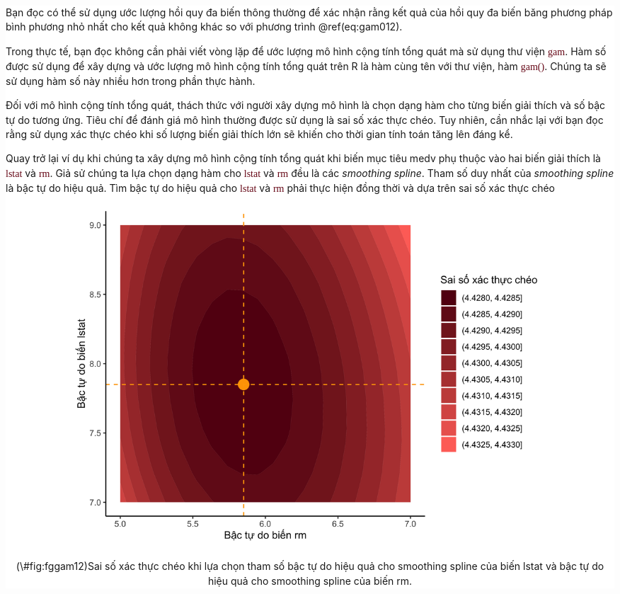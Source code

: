 Bạn đọc có thể sử dụng ước lượng hồi quy đa biến thông thường để xác nhận rằng kết quả của hồi quy đa biến băng phương pháp bình phương nhỏ nhất cho kết quả không khác so với phương trình \@ref(eq:gam012).

Trong thực tế, bạn đọc không cần phải viết vòng lặp để ước lượng mô hình cộng tính tổng quát mà sử dụng thư viện <span style='color: #640514; font-family: Source Code Pro;'>gam</span>. Hàm số được sử dụng để xây dựng và ước lượng mô hình cộng tính tổng quát trên R là hàm cùng tên với thư viện, hàm <span style='color: #640514; font-family: Source Code Pro;'>gam()</span>. Chúng ta sẽ sử dụng hàm số này nhiều hơn trong phần thực hành. 

Đối với mô hình cộng tính tổng quát, thách thức với người xây dựng mô hình là chọn dạng hàm cho từng biến giải thích và số bậc tự do tương ứng. Tiêu chí để đánh giá mô hình thường được sử dụng là sai số xác thực chéo. Tuy nhiên, cần nhắc lại với bạn đọc rằng sử dụng xác thực chéo khi số lượng biến giải thích lớn sẽ khiến cho thời gian tính toán tăng lên đáng kể. 

Quay trở lại ví dụ khi chúng ta xây dựng mô hình cộng tính tổng quát khi biến mục tiêu medv phụ thuộc vào hai biến giải thích là <span style='color: #640514; font-family: Source Code Pro;'>lstat</span> và <span style='color: #640514; font-family: Source Code Pro;'>rm</span>. Giả sử chúng ta lựa chọn dạng hàm cho <span style='color: #640514; font-family: Source Code Pro;'>lstat</span> và <span style='color: #640514; font-family: Source Code Pro;'>rm</span> đều là các *smoothing spline*. Tham số duy nhất của *smoothing spline* là bậc tự do hiệu quả. Tìm bậc tự do hiệu quả cho <span style='color: #640514; font-family: Source Code Pro;'>lstat</span> và <span style='color: #640514; font-family: Source Code Pro;'>rm</span> phải thực hiện đồng thời và dựa trên sai số xác thực chéo 

<div class="figure" style="text-align: center">
<img src="09-mo-hinh-cong-tinh-tong-quat_files/figure-html/fggam12-1.png" alt="Sai số xác thực chéo khi lựa chọn tham số bậc tự do hiệu quả cho smoothing spline của biến lstat và bậc tự do hiệu quả cho smoothing spline của biến rm." width="672" />
<p class="caption">(\#fig:fggam12)Sai số xác thực chéo khi lựa chọn tham số bậc tự do hiệu quả cho smoothing spline của biến lstat và bậc tự do hiệu quả cho smoothing spline của biến rm.</p>
</div>
